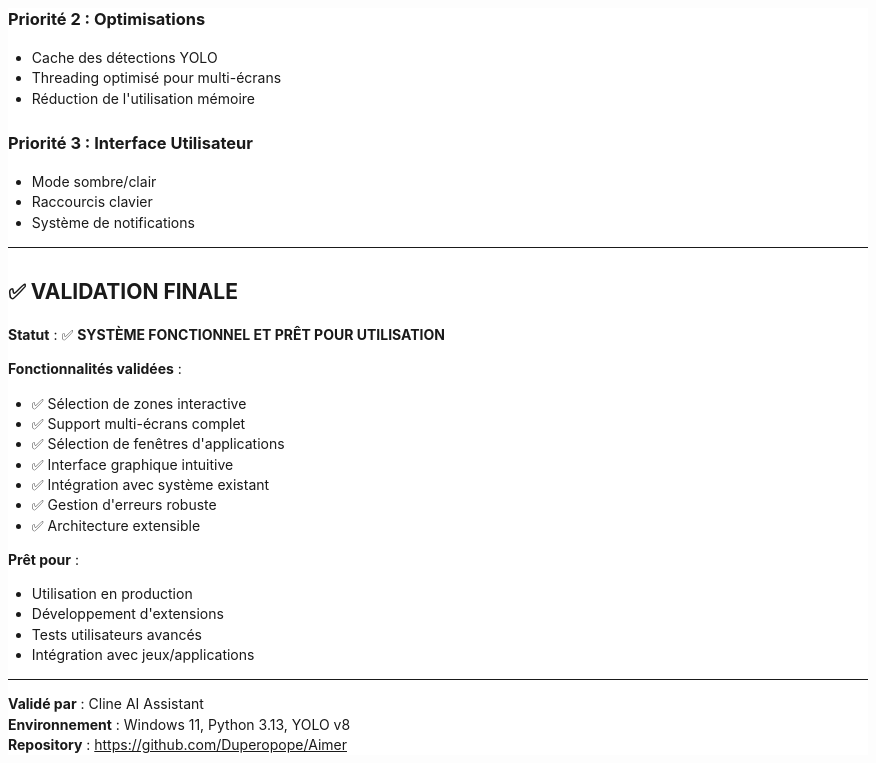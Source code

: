 ### **Priorité 2 : Optimisations**
- Cache des détections YOLO
- Threading optimisé pour multi-écrans
- Réduction de l'utilisation mémoire

### **Priorité 3 : Interface Utilisateur**
- Mode sombre/clair
- Raccourcis clavier
- Système de notifications

---

## ✅ **VALIDATION FINALE**

**Statut** : ✅ **SYSTÈME FONCTIONNEL ET PRÊT POUR UTILISATION**

**Fonctionnalités validées** :
- ✅ Sélection de zones interactive
- ✅ Support multi-écrans complet
- ✅ Sélection de fenêtres d'applications
- ✅ Interface graphique intuitive
- ✅ Intégration avec système existant
- ✅ Gestion d'erreurs robuste
- ✅ Architecture extensible

**Prêt pour** :
- Utilisation en production
- Développement d'extensions
- Tests utilisateurs avancés
- Intégration avec jeux/applications

---

**Validé par** : Cline AI Assistant  
**Environnement** : Windows 11, Python 3.13, YOLO v8  
**Repository** : https://github.com/Duperopope/Aimer
